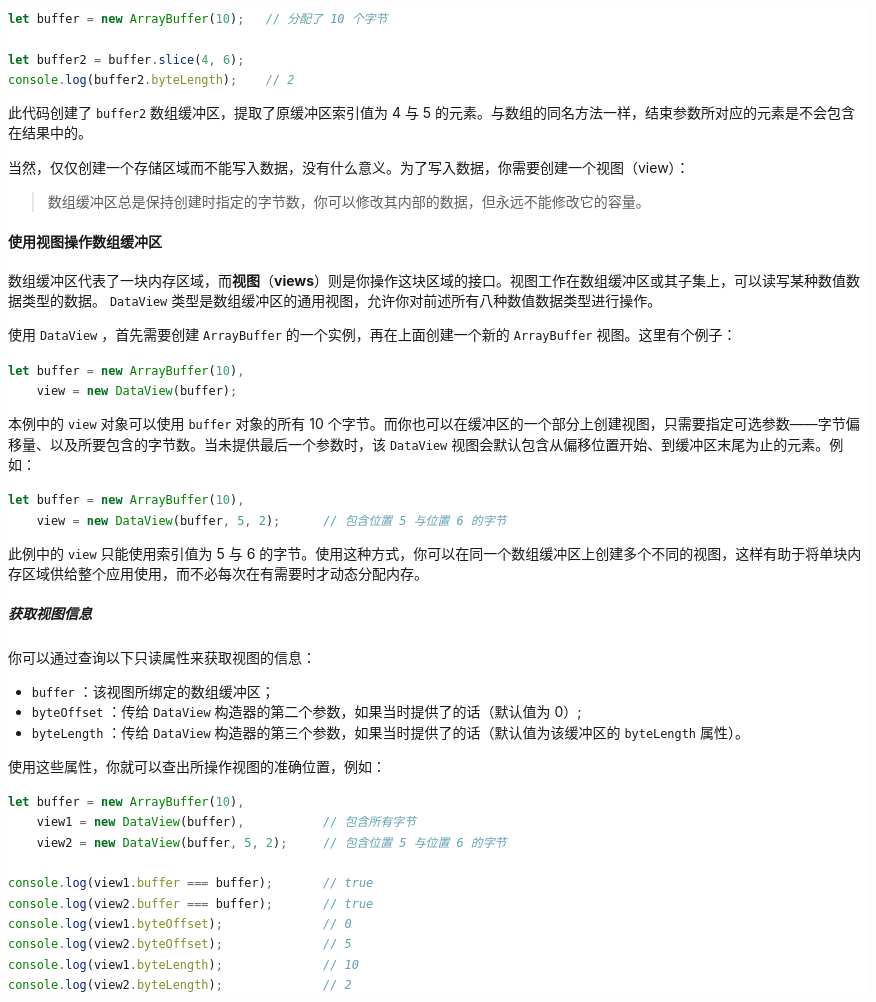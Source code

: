 ```js
let buffer = new ArrayBuffer(10);   // 分配了 10 个字节

let buffer2 = buffer.slice(4, 6);
console.log(buffer2.byteLength);    // 2 
```

此代码创建了 `buffer2` 数组缓冲区，提取了原缓冲区索引值为 4 与 5 的元素。与数组的同名方法一样，结束参数所对应的元素是不会包含在结果中的。

当然，仅仅创建一个存储区域而不能写入数据，没有什么意义。为了写入数据，你需要创建一个视图（view）：

> 数组缓冲区总是保持创建时指定的字节数，你可以修改其内部的数据，但永远不能修改它的容量。

#### 使用视图操作数组缓冲区

数组缓冲区代表了一块内存区域，而**视图**（**views**）则是你操作这块区域的接口。视图工作在数组缓冲区或其子集上，可以读写某种数值数据类型的数据。 `DataView` 类型是数组缓冲区的通用视图，允许你对前述所有八种数值数据类型进行操作。

使用 `DataView` ，首先需要创建 `ArrayBuffer` 的一个实例，再在上面创建一个新的 `ArrayBuffer` 视图。这里有个例子：

```js
let buffer = new ArrayBuffer(10),
    view = new DataView(buffer); 
```

本例中的 `view` 对象可以使用 `buffer` 对象的所有 10 个字节。而你也可以在缓冲区的一个部分上创建视图，只需要指定可选参数——字节偏移量、以及所要包含的字节数。当未提供最后一个参数时，该 `DataView` 视图会默认包含从偏移位置开始、到缓冲区末尾为止的元素。例如：

```js
let buffer = new ArrayBuffer(10),
    view = new DataView(buffer, 5, 2);      // 包含位置 5 与位置 6 的字节 
```

此例中的 `view` 只能使用索引值为 5 与 6 的字节。使用这种方式，你可以在同一个数组缓冲区上创建多个不同的视图，这样有助于将单块内存区域供给整个应用使用，而不必每次在有需要时才动态分配内存。

##### 获取视图信息

你可以通过查询以下只读属性来获取视图的信息：

*   `buffer` ：该视图所绑定的数组缓冲区；
*   `byteOffset` ：传给 `DataView` 构造器的第二个参数，如果当时提供了的话（默认值为 0）;
*   `byteLength` ：传给 `DataView` 构造器的第三个参数，如果当时提供了的话（默认值为该缓冲区的 `byteLength` 属性）。

使用这些属性，你就可以查出所操作视图的准确位置，例如：

```js
let buffer = new ArrayBuffer(10),
    view1 = new DataView(buffer),           // 包含所有字节
    view2 = new DataView(buffer, 5, 2);     // 包含位置 5 与位置 6 的字节

console.log(view1.buffer === buffer);       // true
console.log(view2.buffer === buffer);       // true
console.log(view1.byteOffset);              // 0
console.log(view2.byteOffset);              // 5
console.log(view1.byteLength);              // 10
console.log(view2.byteLength);              // 2 
```
